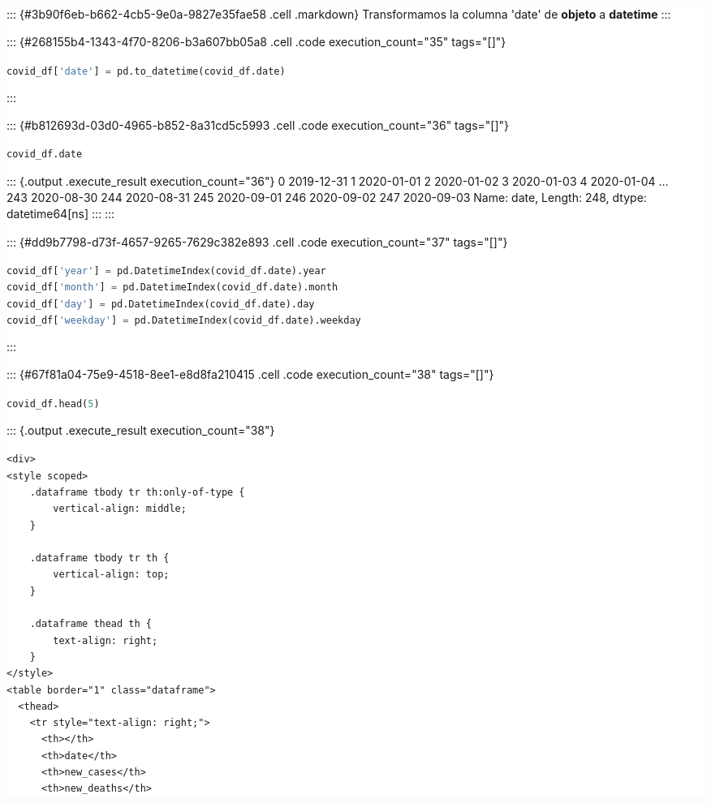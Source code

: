 ::: {#3b90f6eb-b662-4cb5-9e0a-9827e35fae58 .cell .markdown}
Transformamos la columna \'date\' de **objeto** a **datetime**
:::

::: {#268155b4-1343-4f70-8206-b3a607bb05a8 .cell .code execution_count="35" tags="[]"}
``` python
covid_df['date'] = pd.to_datetime(covid_df.date)
```
:::

::: {#b812693d-03d0-4965-b852-8a31cd5c5993 .cell .code execution_count="36" tags="[]"}
``` python
covid_df.date
```

::: {.output .execute_result execution_count="36"}
    0     2019-12-31
    1     2020-01-01
    2     2020-01-02
    3     2020-01-03
    4     2020-01-04
             ...    
    243   2020-08-30
    244   2020-08-31
    245   2020-09-01
    246   2020-09-02
    247   2020-09-03
    Name: date, Length: 248, dtype: datetime64[ns]
:::
:::

::: {#dd9b7798-d73f-4657-9265-7629c382e893 .cell .code execution_count="37" tags="[]"}
``` python
covid_df['year'] = pd.DatetimeIndex(covid_df.date).year
covid_df['month'] = pd.DatetimeIndex(covid_df.date).month
covid_df['day'] = pd.DatetimeIndex(covid_df.date).day
covid_df['weekday'] = pd.DatetimeIndex(covid_df.date).weekday
```
:::

::: {#67f81a04-75e9-4518-8ee1-e8d8fa210415 .cell .code execution_count="38" tags="[]"}
``` python
covid_df.head(5)
```

::: {.output .execute_result execution_count="38"}
```{=html}
<div>
<style scoped>
    .dataframe tbody tr th:only-of-type {
        vertical-align: middle;
    }

    .dataframe tbody tr th {
        vertical-align: top;
    }

    .dataframe thead th {
        text-align: right;
    }
</style>
<table border="1" class="dataframe">
  <thead>
    <tr style="text-align: right;">
      <th></th>
      <th>date</th>
      <th>new_cases</th>
      <th>new_deaths</th>
```